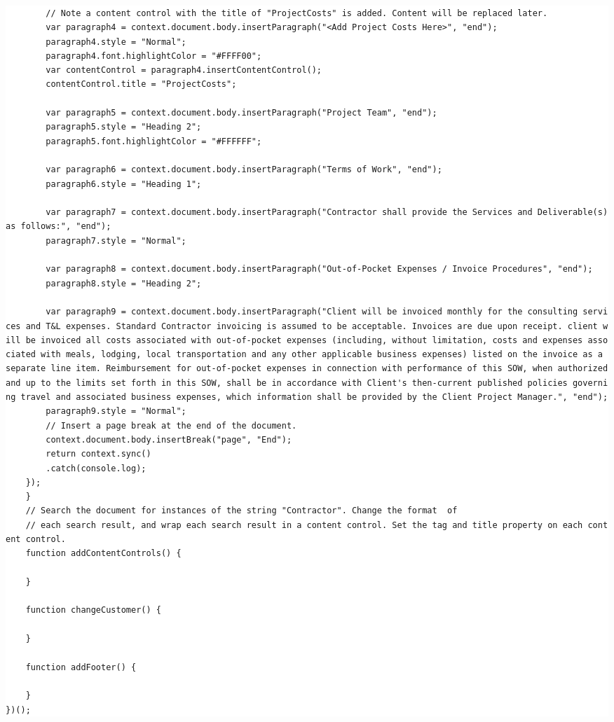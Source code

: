 		    // Note a content control with the title of "ProjectCosts" is added. Content will be replaced later.
		    var paragraph4 = context.document.body.insertParagraph("<Add Project Costs Here>", "end");
		    paragraph4.style = "Normal";
		    paragraph4.font.highlightColor = "#FFFF00";
		    var contentControl = paragraph4.insertContentControl();
		    contentControl.title = "ProjectCosts";

		    var paragraph5 = context.document.body.insertParagraph("Project Team", "end");
		    paragraph5.style = "Heading 2";
		    paragraph5.font.highlightColor = "#FFFFFF";

		    var paragraph6 = context.document.body.insertParagraph("Terms of Work", "end");
		    paragraph6.style = "Heading 1";

		    var paragraph7 = context.document.body.insertParagraph("Contractor shall provide the Services and Deliverable(s) as follows:", "end");
		    paragraph7.style = "Normal";

		    var paragraph8 = context.document.body.insertParagraph("Out-of-Pocket Expenses / Invoice Procedures", "end");
		    paragraph8.style = "Heading 2";

		    var paragraph9 = context.document.body.insertParagraph("Client will be invoiced monthly for the consulting services and T&L expenses. Standard Contractor invoicing is assumed to be acceptable. Invoices are due upon receipt. client will be invoiced all costs associated with out-of-pocket expenses (including, without limitation, costs and expenses associated with meals, lodging, local transportation and any other applicable business expenses) listed on the invoice as a separate line item. Reimbursement for out-of-pocket expenses in connection with performance of this SOW, when authorized and up to the limits set forth in this SOW, shall be in accordance with Client's then-current published policies governing travel and associated business expenses, which information shall be provided by the Client Project Manager.", "end");
		    paragraph9.style = "Normal";
		    // Insert a page break at the end of the document.
		    context.document.body.insertBreak("page", "End");
		    return context.sync()
			.catch(console.log);
		});
	    }
	    // Search the document for instances of the string "Contractor". Change the format  of
	    // each search result, and wrap each search result in a content control. Set the tag and title property on each content control.
	    function addContentControls() {

	    }

	    function changeCustomer() {

	    }

	    function addFooter() {

	    }
	})();

	 